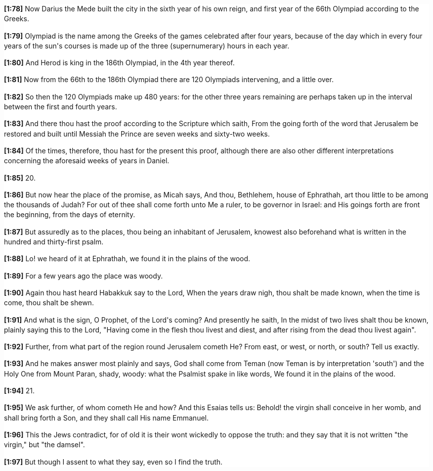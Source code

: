 **[1:78]** Now Darius the Mede built the city in the sixth year of his own reign, and first year of the 66th Olympiad according to the Greeks.

**[1:79]** Olympiad is the name among the Greeks of the games celebrated after four years, because of the day which in every four years of the sun's courses is made up of the three (supernumerary) hours in each year.

**[1:80]** And Herod is king in the 186th Olympiad, in the 4th year thereof.

**[1:81]** Now from the 66th to the 186th Olympiad there are 120 Olympiads intervening, and a little over.

**[1:82]** So then the 120 Olympiads make up 480 years: for the other three years remaining are perhaps taken up in the interval between the first and fourth years.

**[1:83]** And there thou hast the proof according to the Scripture which saith, From the going forth of the word that Jerusalem be restored and built until Messiah the Prince are seven weeks and sixty-two weeks.

**[1:84]** Of the times, therefore, thou hast for the present this proof, although there are also other different interpretations concerning the aforesaid weeks of years in Daniel.

**[1:85]** 20.

**[1:86]** But now hear the place of the promise, as Micah says, And thou, Bethlehem, house of Ephrathah, art thou little to be among the thousands of Judah? For out of thee shall come forth unto Me a ruler, to be governor in Israel: and His goings forth are front the beginning, from the days of eternity.

**[1:87]** But assuredly as to the places, thou being an inhabitant of Jerusalem, knowest also beforehand what is written in the hundred and thirty-first psalm.

**[1:88]** Lo! we heard of it at Ephrathah, we found it in the plains of the wood.

**[1:89]** For a few years ago the place was woody.

**[1:90]** Again thou hast heard Habakkuk say to the Lord, When the years draw nigh, thou shalt be made known, when the time is come, thou shalt be shewn.

**[1:91]** And what is the sign, O Prophet, of the Lord's coming? And presently he saith, In the midst of two lives shalt thou be known, plainly saying this to the Lord, "Having come in the flesh thou livest and diest, and after rising from the dead thou livest again".

**[1:92]** Further, from what part of the region round Jerusalem cometh He? From east, or west, or north, or south? Tell us exactly.

**[1:93]** And he makes answer most plainly and says, God shall come from Teman (now Teman is by interpretation 'south') and the Holy One from Mount Paran, shady, woody: what the Psalmist spake in like words, We found it in the plains of the wood.

**[1:94]** 21.

**[1:95]** We ask further, of whom cometh He and how? And this Esaias tells us: Behold! the virgin shall conceive in her womb, and shall bring forth a Son, and they shall call His name Emmanuel.

**[1:96]** This the Jews contradict, for of old it is their wont wickedly to oppose the truth: and they say that it is not written "the virgin," but "the damsel".

**[1:97]** But though I assent to what they say, even so I find the truth.

